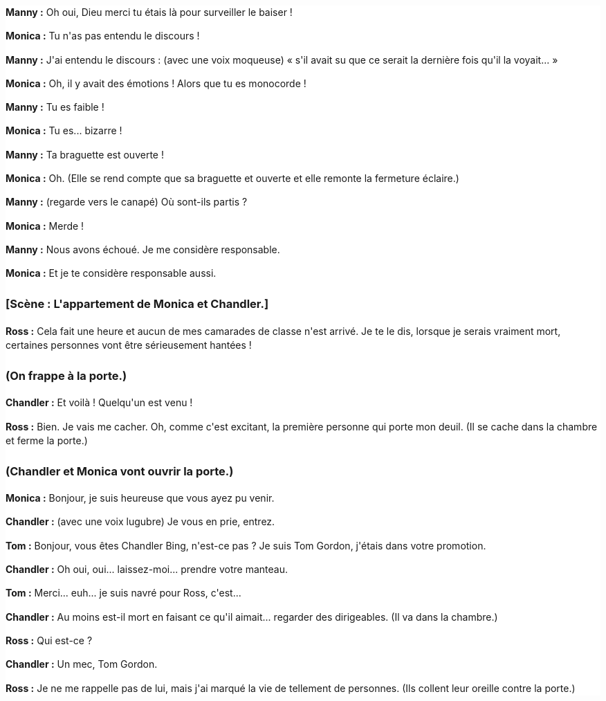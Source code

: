 **Manny :** Oh oui, Dieu merci tu étais là pour surveiller le baiser !

**Monica :** Tu n'as pas entendu le discours !

**Manny :** J'ai entendu le discours : (avec une voix moqueuse) « s'il avait su que ce serait la dernière fois qu'il la voyait... »

**Monica :** Oh, il y avait des émotions ! Alors que tu es monocorde !

**Manny :** Tu es faible !

**Monica :** Tu es... bizarre !

**Manny :** Ta braguette est ouverte !

**Monica :** Oh. (Elle se rend compte que sa braguette et ouverte et elle remonte la fermeture éclaire.)

**Manny :** (regarde vers le canapé) Où sont-ils partis ?

**Monica :** Merde !

**Manny :** Nous avons échoué. Je me considère responsable.

**Monica :** Et je te considère responsable aussi.

### [Scène : L'appartement de Monica et Chandler.]

**Ross :** Cela fait une heure et aucun de mes camarades de classe n'est arrivé. Je te le dis, lorsque je serais vraiment mort, certaines personnes vont être sérieusement hantées !

### (On frappe à la porte.)

**Chandler :** Et voilà ! Quelqu'un est venu !

**Ross :** Bien. Je vais me cacher. Oh, comme c'est excitant, la première personne qui porte mon deuil. (Il se cache dans la chambre et ferme la porte.)

### (Chandler et Monica vont ouvrir la porte.)

**Monica :** Bonjour, je suis heureuse que vous ayez pu venir.

**Chandler :** (avec une voix lugubre) Je vous en prie, entrez.

**Tom :** Bonjour, vous êtes Chandler Bing, n'est-ce pas ? Je suis Tom Gordon, j'étais dans votre promotion.

**Chandler :** Oh oui, oui... laissez-moi... prendre votre manteau.

**Tom :** Merci... euh... je suis navré pour Ross, c'est...

**Chandler :** Au moins est-il mort en faisant ce qu'il aimait... regarder des dirigeables. (Il va dans la chambre.)

**Ross :** Qui est-ce ?

**Chandler :** Un mec, Tom Gordon.

**Ross :** Je ne me rappelle pas de lui, mais j'ai marqué la vie de tellement de personnes. (Ils collent leur oreille contre la porte.)
